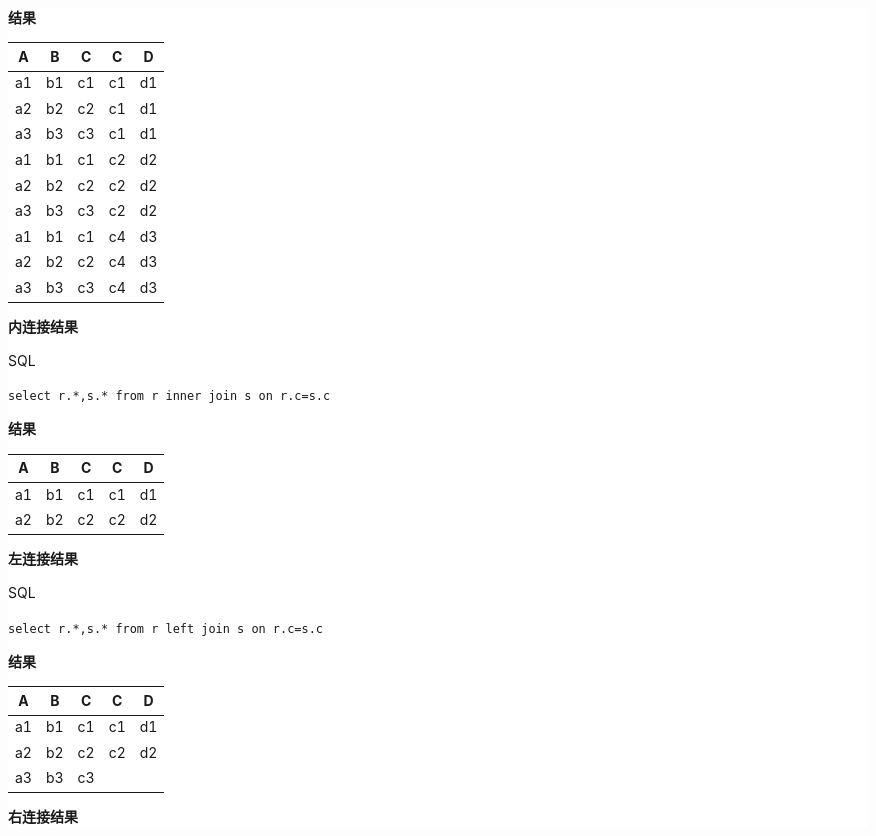 **结果**

| A | B | C | C | D |
| --- | --- | --- | --- | --- |
| a1 | b1 | c1 | c1 | d1 |
| a2 | b2 | c2 | c1 | d1 |
| a3 | b3 | c3 | c1 | d1 |
| a1 | b1 | c1 | c2 | d2 |
| a2 | b2 | c2 | c2 | d2 |
| a3 | b3 | c3 | c2 | d2 |
| a1 | b1 | c1 | c4 | d3 |
| a2 | b2 | c2 | c4 | d3 |
| a3 | b3 | c3 | c4 | d3 |


**内连接结果**

SQL

```
select r.*,s.* from r inner join s on r.c=s.c
```

**结果**

| A | B | C | C | D |
| --- | --- | --- | --- | --- |
| a1 | b1 | c1 | c1 | d1 |
| a2 | b2 | c2 | c2 | d2 |


**左连接结果**

SQL

```
select r.*,s.* from r left join s on r.c=s.c
```

**结果**

| A | B | C | C | D |
| --- | --- | --- | --- | --- |
| a1 | b1 | c1 | c1 | d1 |
| a2 | b2 | c2 | c2 | d2 |
| a3 | b3 | c3 |  |  |


**右连接结果**

